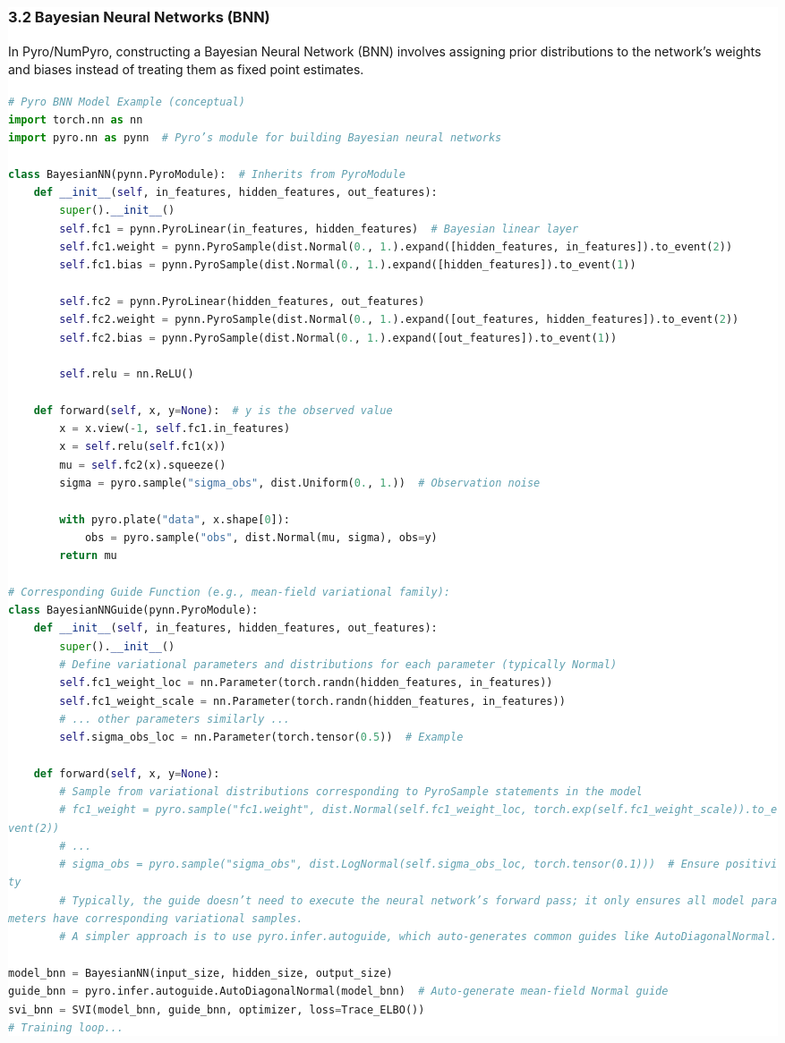 ### 3.2 Bayesian Neural Networks (BNN)
In Pyro/NumPyro, constructing a Bayesian Neural Network (BNN) involves assigning prior distributions to the network’s weights and biases instead of treating them as fixed point estimates.

```python
# Pyro BNN Model Example (conceptual)
import torch.nn as nn
import pyro.nn as pynn  # Pyro’s module for building Bayesian neural networks

class BayesianNN(pynn.PyroModule):  # Inherits from PyroModule
    def __init__(self, in_features, hidden_features, out_features):
        super().__init__()
        self.fc1 = pynn.PyroLinear(in_features, hidden_features)  # Bayesian linear layer
        self.fc1.weight = pynn.PyroSample(dist.Normal(0., 1.).expand([hidden_features, in_features]).to_event(2))
        self.fc1.bias = pynn.PyroSample(dist.Normal(0., 1.).expand([hidden_features]).to_event(1))

        self.fc2 = pynn.PyroLinear(hidden_features, out_features)
        self.fc2.weight = pynn.PyroSample(dist.Normal(0., 1.).expand([out_features, hidden_features]).to_event(2))
        self.fc2.bias = pynn.PyroSample(dist.Normal(0., 1.).expand([out_features]).to_event(1))

        self.relu = nn.ReLU()

    def forward(self, x, y=None):  # y is the observed value
        x = x.view(-1, self.fc1.in_features)
        x = self.relu(self.fc1(x))
        mu = self.fc2(x).squeeze()
        sigma = pyro.sample("sigma_obs", dist.Uniform(0., 1.))  # Observation noise

        with pyro.plate("data", x.shape[0]):
            obs = pyro.sample("obs", dist.Normal(mu, sigma), obs=y)
        return mu

# Corresponding Guide Function (e.g., mean-field variational family):
class BayesianNNGuide(pynn.PyroModule):
    def __init__(self, in_features, hidden_features, out_features):
        super().__init__()
        # Define variational parameters and distributions for each parameter (typically Normal)
        self.fc1_weight_loc = nn.Parameter(torch.randn(hidden_features, in_features))
        self.fc1_weight_scale = nn.Parameter(torch.randn(hidden_features, in_features))
        # ... other parameters similarly ...
        self.sigma_obs_loc = nn.Parameter(torch.tensor(0.5))  # Example

    def forward(self, x, y=None):
        # Sample from variational distributions corresponding to PyroSample statements in the model
        # fc1_weight = pyro.sample("fc1.weight", dist.Normal(self.fc1_weight_loc, torch.exp(self.fc1_weight_scale)).to_event(2))
        # ...
        # sigma_obs = pyro.sample("sigma_obs", dist.LogNormal(self.sigma_obs_loc, torch.tensor(0.1)))  # Ensure positivity
        # Typically, the guide doesn’t need to execute the neural network’s forward pass; it only ensures all model parameters have corresponding variational samples.
        # A simpler approach is to use pyro.infer.autoguide, which auto-generates common guides like AutoDiagonalNormal.

model_bnn = BayesianNN(input_size, hidden_size, output_size)
guide_bnn = pyro.infer.autoguide.AutoDiagonalNormal(model_bnn)  # Auto-generate mean-field Normal guide
svi_bnn = SVI(model_bnn, guide_bnn, optimizer, loss=Trace_ELBO())
# Training loop...
```

